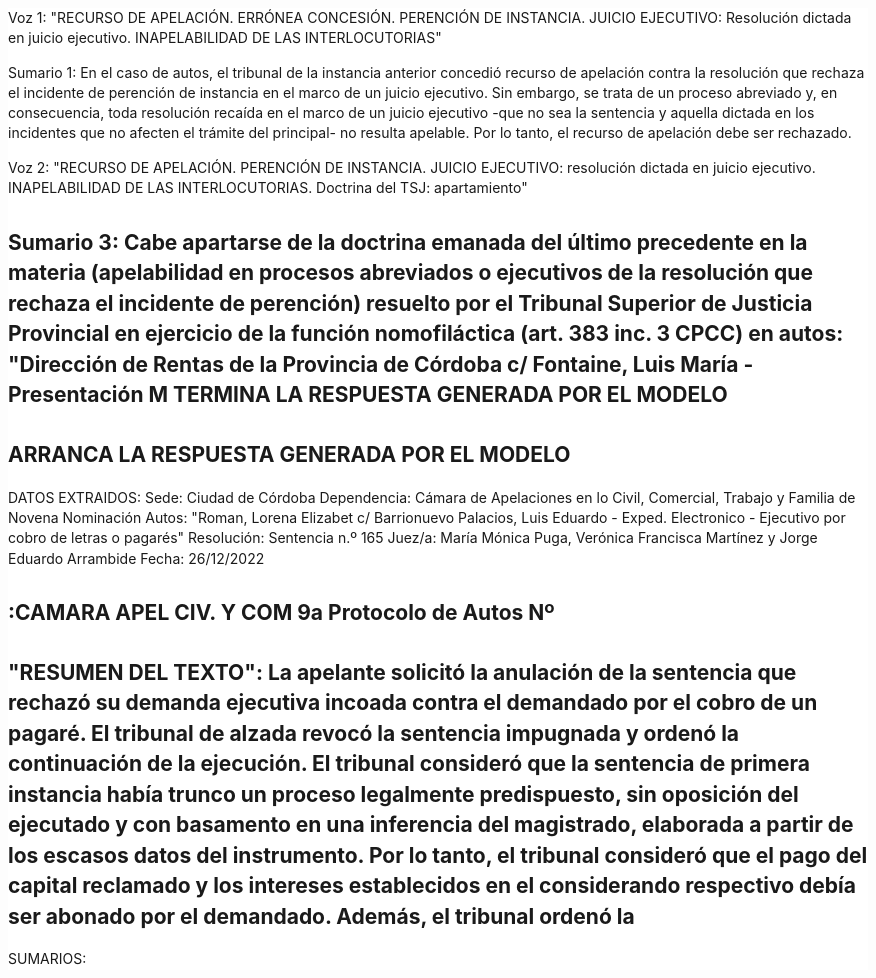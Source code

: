 Voz 1:  "RECURSO DE APELACIÓN. ERRÓNEA CONCESIÓN. PERENCIÓN
DE INSTANCIA. JUICIO EJECUTIVO: Resolución dictada en juicio ejecutivo.
INAPELABILIDAD DE LAS INTERLOCUTORIAS"

Sumario 1: En el caso de autos, el tribunal de la instancia anterior concedió
recurso de apelación contra la resolución que rechaza el incidente de perención
de instancia en el marco de un juicio ejecutivo. Sin embargo, se trata de un
proceso abreviado y, en consecuencia, toda resolución recaída en el marco de
un juicio ejecutivo -que no sea la sentencia y aquella dictada en los incidentes
que no afecten el trámite del principal- no resulta apelable. Por lo tanto, el
recurso de apelación debe ser rechazado.

Voz 2: "RECURSO DE APELACIÓN. PERENCIÓN DE INSTANCIA. JUICIO
EJECUTIVO: resolución dictada en juicio ejecutivo. INAPELABILIDAD DE LAS
INTERLOCUTORIAS. Doctrina del TSJ: apartamiento"

Sumario 3: Cabe apartarse de la doctrina emanada del último precedente en la
materia (apelabilidad en procesos abreviados o ejecutivos de la resolución que
rechaza el incidente de perención) resuelto por el Tribunal Superior de Justicia
Provincial en ejercicio de la función nomofiláctica (art. 383 inc. 3 CPCC) en
autos: "Dirección de Rentas de la Provincia de Córdoba c/ Fontaine, Luis
María - Presentación M
TERMINA LA RESPUESTA GENERADA POR EL MODELO
-------------------
ARRANCA LA RESPUESTA GENERADA POR EL MODELO
-------------------
DATOS EXTRAIDOS:
Sede: Ciudad de Córdoba
Dependencia: Cámara de Apelaciones en lo Civil, Comercial, Trabajo y Familia de Novena Nominación
Autos: "Roman, Lorena Elizabet c/ Barrionuevo Palacios, Luis Eduardo - Exped. Electronico - Ejecutivo por cobro de letras o pagarés"
Resolución: Sentencia n.º 165
Juez/a: María Mónica Puga, Verónica Francisca Martínez y Jorge Eduardo Arrambide
Fecha: 26/12/2022

:CAMARA APEL CIV. Y COM 9a
Protocolo de Autos
Nº
-------------------
"RESUMEN DEL TEXTO":
La apelante solicitó la anulación de la sentencia que rechazó su demanda ejecutiva
incoada contra el demandado por el cobro de un pagaré. El tribunal de alzada
revocó la sentencia impugnada y ordenó la continuación de la ejecución. El tribunal
consideró que la sentencia de primera instancia había trunco un proceso legalmente
predispuesto, sin oposición del ejecutado y con basamento en una inferencia del
magistrado, elaborada a partir de los escasos datos del instrumento. Por lo tanto, el
tribunal consideró que el pago del capital reclamado y los intereses establecidos en el
considerando respectivo debía ser abonado por el demandado. Además, el tribunal
ordenó la
-------------------
SUMARIOS:

